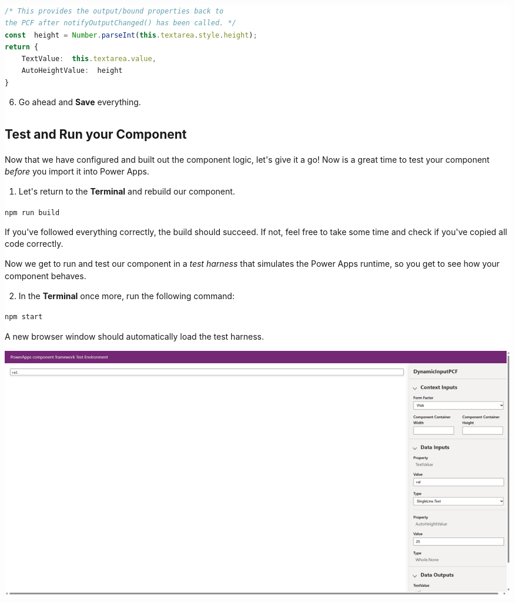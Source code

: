 ```ts
/* This provides the output/bound properties back to 
the PCF after notifyOutputChanged() has been called. */
const  height = Number.parseInt(this.textarea.style.height);
return {
	TextValue:  this.textarea.value,
	AutoHeightValue:  height
}
```
6. Go ahead and **Save** everything. 

## Test and Run your Component 
Now that we have configured and built out the component logic, let's give it a go! Now is a great time to test your component *before* you import it into Power Apps. 

1. Let's return to the **Terminal** and rebuild our component. 

```bash
npm run build
```
If you've followed everything correctly, the build should succeed. If not, feel free to take some time and check if you've copied all code correctly. 

Now we get to run and test our component in a *test harness* that simulates the Power Apps runtime, so you get to see how your component behaves. 

2. In the **Terminal** once more, run the following command: 
```bash
npm start
```

A new browser window should automatically load the test harness. 

![An image showing the Power Apps Test Harness](./Image9.png)
